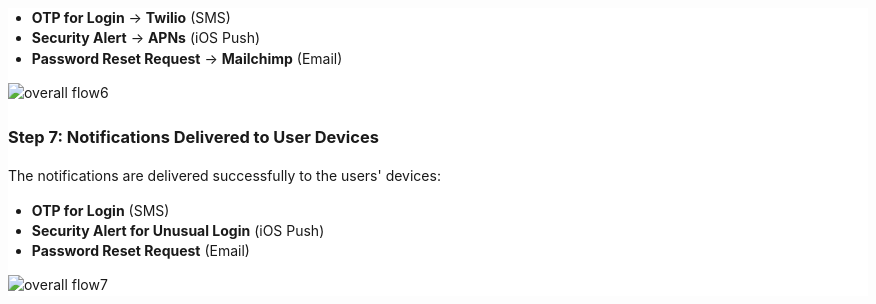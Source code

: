 - **OTP for Login** → **Twilio** (SMS)
- **Security Alert** → **APNs** (iOS Push)
- **Password Reset Request** → **Mailchimp** (Email)

![overall flow6](https://static.wixstatic.com/media/99fa54_dff19598ce4346f0b6ca4d482490d4e1~mv2.png/v1/fill/w_1085,h_763,al_c,q_90,usm_0.66_1.00_0.01,enc_auto/99fa54_dff19598ce4346f0b6ca4d482490d4e1~mv2.png)

### Step 7: Notifications Delivered to User Devices

The notifications are delivered successfully to the users' devices:

- **OTP for Login** (SMS)
- **Security Alert for Unusual Login** (iOS Push)
- **Password Reset Request** (Email)

![overall flow7](https://static.wixstatic.com/media/99fa54_3630b12ac0dd4eedac68f62816634fb8~mv2.png/v1/fill/w_458,h_686,al_c,q_85,usm_0.66_1.00_0.01,enc_auto/99fa54_3630b12ac0dd4eedac68f62816634fb8~mv2.png)